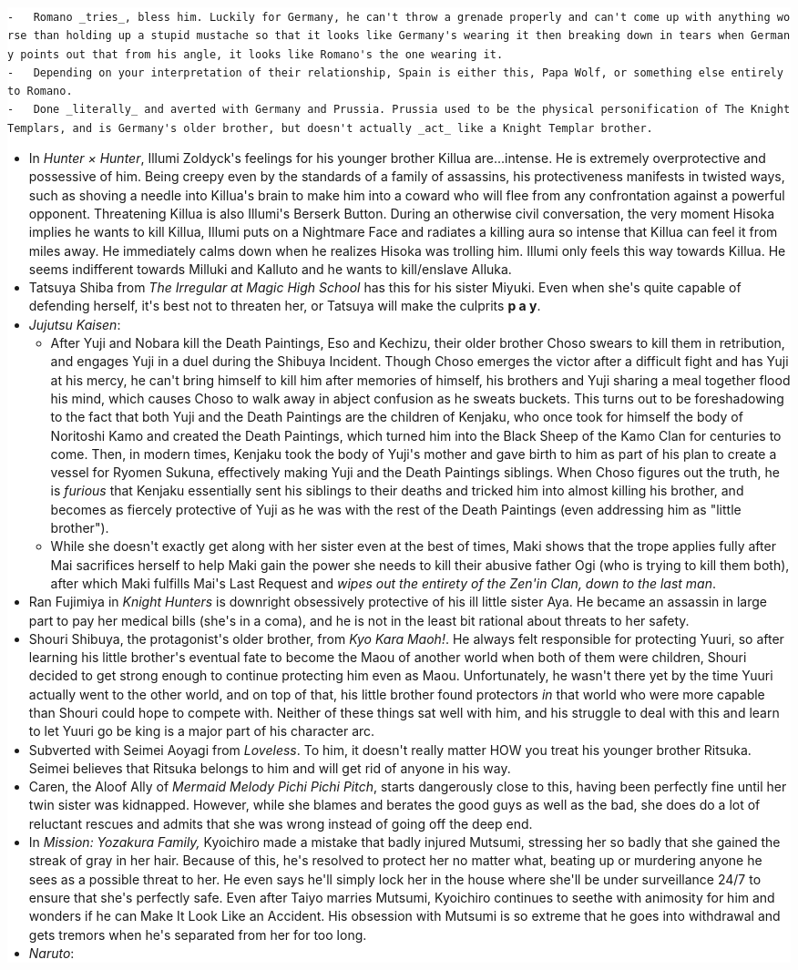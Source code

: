     -   Romano _tries_, bless him. Luckily for Germany, he can't throw a grenade properly and can't come up with anything worse than holding up a stupid mustache so that it looks like Germany's wearing it then breaking down in tears when Germany points out that from his angle, it looks like Romano's the one wearing it.
    -   Depending on your interpretation of their relationship, Spain is either this, Papa Wolf, or something else entirely to Romano.
    -   Done _literally_ and averted with Germany and Prussia. Prussia used to be the physical personification of The Knight Templars, and is Germany's older brother, but doesn't actually _act_ like a Knight Templar brother.
-   In _Hunter × Hunter_, Illumi Zoldyck's feelings for his younger brother Killua are...intense. He is extremely overprotective and possessive of him. Being creepy even by the standards of a family of assassins, his protectiveness manifests in twisted ways, such as shoving a needle into Killua's brain to make him into a coward who will flee from any confrontation against a powerful opponent. Threatening Killua is also Illumi's Berserk Button. During an otherwise civil conversation, the very moment Hisoka implies he wants to kill Killua, Illumi puts on a Nightmare Face and radiates a killing aura so intense that Killua can feel it from miles away. He immediately calms down when he realizes Hisoka was trolling him. Illumi only feels this way towards Killua. He seems indifferent towards Milluki and Kalluto and he wants to kill/enslave Alluka.
-   Tatsuya Shiba from _The Irregular at Magic High School_ has this for his sister Miyuki. Even when she's quite capable of defending herself, it's best not to threaten her, or Tatsuya will make the culprits **p a y**.
-   _Jujutsu Kaisen_:
    -   After Yuji and Nobara kill the Death Paintings, Eso and Kechizu, their older brother Choso swears to kill them in retribution, and engages Yuji in a duel during the Shibuya Incident. Though Choso emerges the victor after a difficult fight and has Yuji at his mercy, he can't bring himself to kill him after memories of himself, his brothers and Yuji sharing a meal together flood his mind, which causes Choso to walk away in abject confusion as he sweats buckets. This turns out to be foreshadowing to the fact that both Yuji and the Death Paintings are the children of Kenjaku, who once took for himself the body of Noritoshi Kamo and created the Death Paintings, which turned him into the Black Sheep of the Kamo Clan for centuries to come. Then, in modern times, Kenjaku took the body of Yuji's mother and gave birth to him as part of his plan to create a vessel for Ryomen Sukuna, effectively making Yuji and the Death Paintings siblings. When Choso figures out the truth, he is _furious_ that Kenjaku essentially sent his siblings to their deaths and tricked him into almost killing his brother, and becomes as fiercely protective of Yuji as he was with the rest of the Death Paintings (even addressing him as "little brother").
    -   While she doesn't exactly get along with her sister even at the best of times, Maki shows that the trope applies fully after Mai sacrifices herself to help Maki gain the power she needs to kill their abusive father Ogi (who is trying to kill them both), after which Maki fulfills Mai's Last Request and _wipes out the entirety of the Zen'in Clan, down to the last man_.
-   Ran Fujimiya in _Knight Hunters_ is downright obsessively protective of his ill little sister Aya. He became an assassin in large part to pay her medical bills (she's in a coma), and he is not in the least bit rational about threats to her safety.
-   Shouri Shibuya, the protagonist's older brother, from _Kyo Kara Maoh!_. He always felt responsible for protecting Yuuri, so after learning his little brother's eventual fate to become the Maou of another world when both of them were children, Shouri decided to get strong enough to continue protecting him even as Maou. Unfortunately, he wasn't there yet by the time Yuuri actually went to the other world, and on top of that, his little brother found protectors _in_ that world who were more capable than Shouri could hope to compete with. Neither of these things sat well with him, and his struggle to deal with this and learn to let Yuuri go be king is a major part of his character arc.
-   Subverted with Seimei Aoyagi from _Loveless_. To him, it doesn't really matter HOW you treat his younger brother Ritsuka. Seimei believes that Ritsuka belongs to him and will get rid of anyone in his way.
-   Caren, the Aloof Ally of _Mermaid Melody Pichi Pichi Pitch_, starts dangerously close to this, having been perfectly fine until her twin sister was kidnapped. However, while she blames and berates the good guys as well as the bad, she does do a lot of reluctant rescues and admits that she was wrong instead of going off the deep end.
-   In _Mission: Yozakura Family,_ Kyoichiro made a mistake that badly injured Mutsumi, stressing her so badly that she gained the streak of gray in her hair. Because of this, he's resolved to protect her no matter what, beating up or murdering anyone he sees as a possible threat to her. He even says he'll simply lock her in the house where she'll be under surveillance 24/7 to ensure that she's perfectly safe. Even after Taiyo marries Mutsumi, Kyoichiro continues to seethe with animosity for him and wonders if he can Make It Look Like an Accident. His obsession with Mutsumi is so extreme that he goes into withdrawal and gets tremors when he's separated from her for too long.
-   _Naruto_: